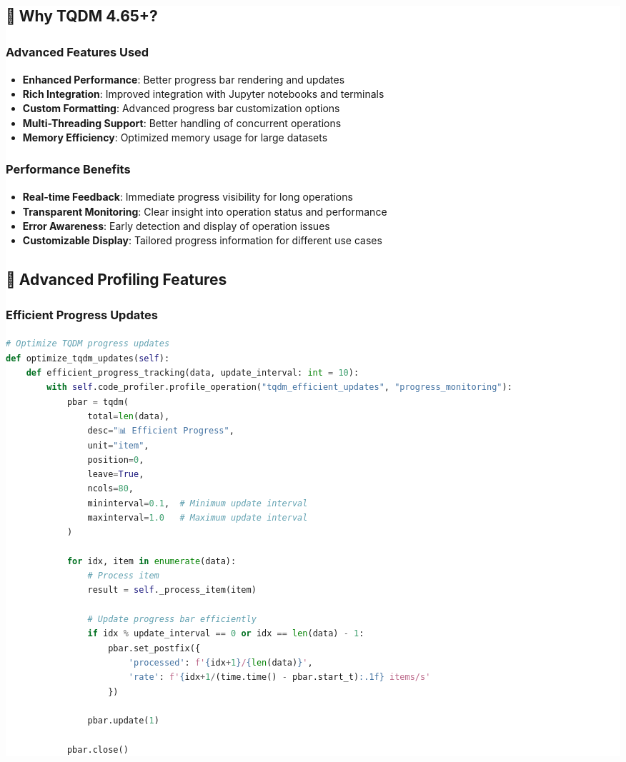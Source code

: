 ## 🚀 Why TQDM 4.65+?

### **Advanced Features Used**
- **Enhanced Performance**: Better progress bar rendering and updates
- **Rich Integration**: Improved integration with Jupyter notebooks and terminals
- **Custom Formatting**: Advanced progress bar customization options
- **Multi-Threading Support**: Better handling of concurrent operations
- **Memory Efficiency**: Optimized memory usage for large datasets

### **Performance Benefits**
- **Real-time Feedback**: Immediate progress visibility for long operations
- **Transparent Monitoring**: Clear insight into operation status and performance
- **Error Awareness**: Early detection and display of operation issues
- **Customizable Display**: Tailored progress information for different use cases

## 🔬 Advanced Profiling Features

### **Efficient Progress Updates**
```python
# Optimize TQDM progress updates
def optimize_tqdm_updates(self):
    def efficient_progress_tracking(data, update_interval: int = 10):
        with self.code_profiler.profile_operation("tqdm_efficient_updates", "progress_monitoring"):
            pbar = tqdm(
                total=len(data),
                desc="📊 Efficient Progress",
                unit="item",
                position=0,
                leave=True,
                ncols=80,
                mininterval=0.1,  # Minimum update interval
                maxinterval=1.0   # Maximum update interval
            )
            
            for idx, item in enumerate(data):
                # Process item
                result = self._process_item(item)
                
                # Update progress bar efficiently
                if idx % update_interval == 0 or idx == len(data) - 1:
                    pbar.set_postfix({
                        'processed': f'{idx+1}/{len(data)}',
                        'rate': f'{idx+1/(time.time() - pbar.start_t):.1f} items/s'
                    })
                
                pbar.update(1)
            
            pbar.close()
```
